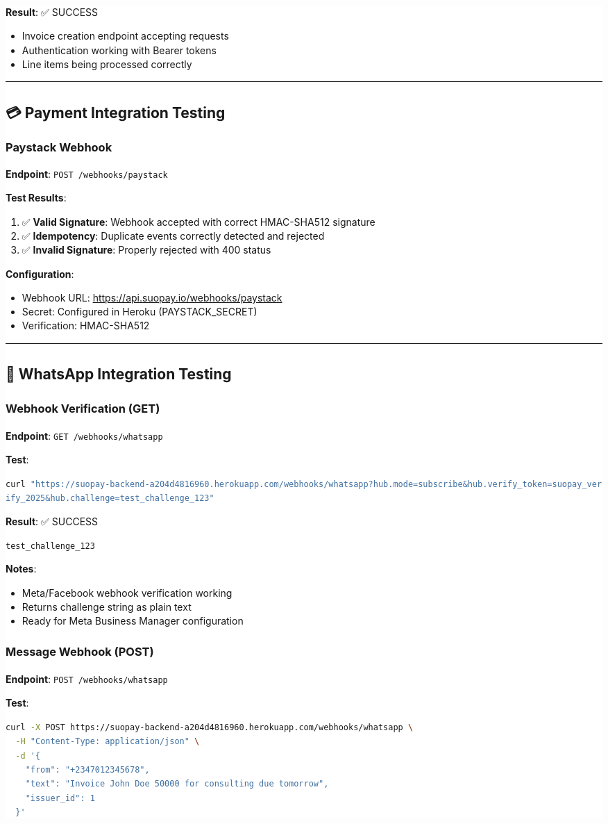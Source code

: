 **Result**: ✅ SUCCESS
- Invoice creation endpoint accepting requests
- Authentication working with Bearer tokens
- Line items being processed correctly

---

## 💳 Payment Integration Testing

### Paystack Webhook
**Endpoint**: `POST /webhooks/paystack`

**Test Results**:
1. ✅ **Valid Signature**: Webhook accepted with correct HMAC-SHA512 signature
2. ✅ **Idempotency**: Duplicate events correctly detected and rejected
3. ✅ **Invalid Signature**: Properly rejected with 400 status

**Configuration**:
- Webhook URL: https://api.suopay.io/webhooks/paystack
- Secret: Configured in Heroku (PAYSTACK_SECRET)
- Verification: HMAC-SHA512

---

## 💬 WhatsApp Integration Testing

### Webhook Verification (GET)
**Endpoint**: `GET /webhooks/whatsapp`

**Test**:
```bash
curl "https://suopay-backend-a204d4816960.herokuapp.com/webhooks/whatsapp?hub.mode=subscribe&hub.verify_token=suopay_verify_2025&hub.challenge=test_challenge_123"
```

**Result**: ✅ SUCCESS
```
test_challenge_123
```

**Notes**:
- Meta/Facebook webhook verification working
- Returns challenge string as plain text
- Ready for Meta Business Manager configuration

### Message Webhook (POST)
**Endpoint**: `POST /webhooks/whatsapp`

**Test**:
```bash
curl -X POST https://suopay-backend-a204d4816960.herokuapp.com/webhooks/whatsapp \
  -H "Content-Type: application/json" \
  -d '{
    "from": "+2347012345678",
    "text": "Invoice John Doe 50000 for consulting due tomorrow",
    "issuer_id": 1
  }'
```

